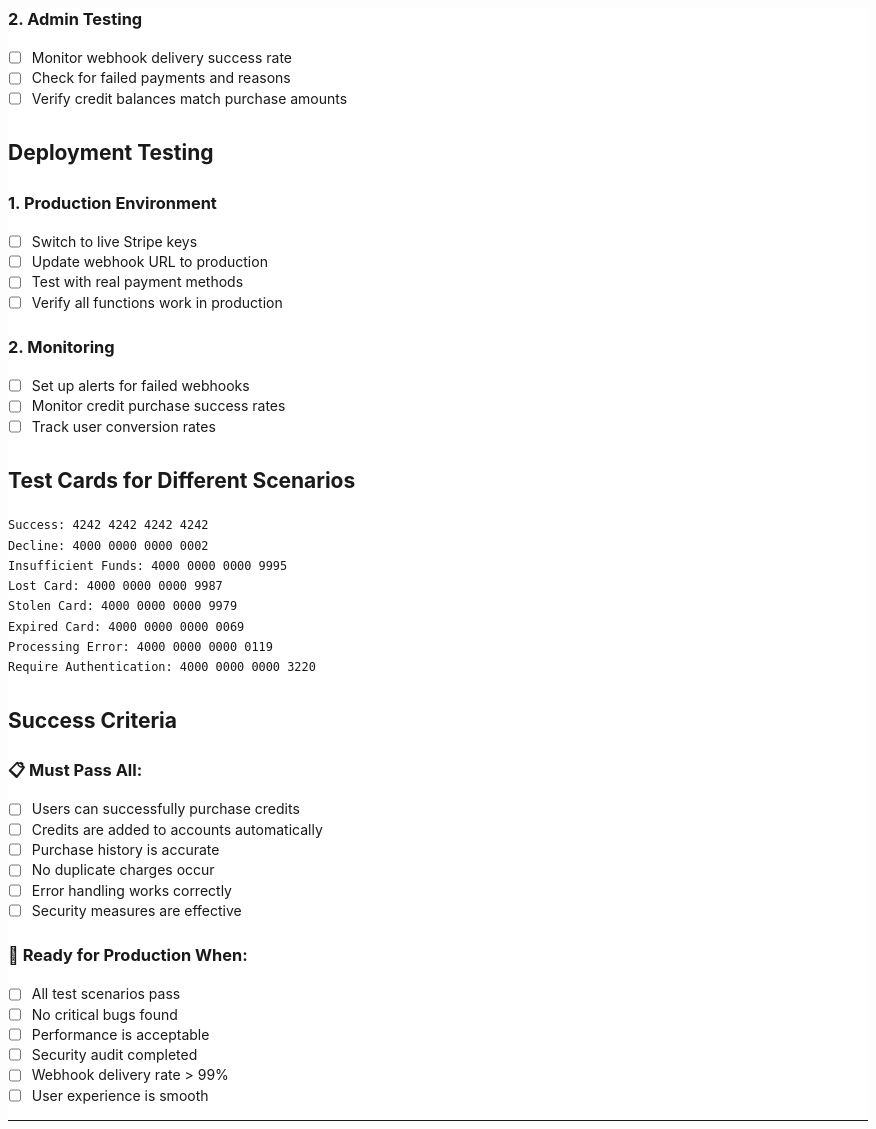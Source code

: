 ### 2. **Admin Testing**
- [ ] Monitor webhook delivery success rate
- [ ] Check for failed payments and reasons
- [ ] Verify credit balances match purchase amounts

## Deployment Testing

### 1. **Production Environment**
- [ ] Switch to live Stripe keys
- [ ] Update webhook URL to production
- [ ] Test with real payment methods
- [ ] Verify all functions work in production

### 2. **Monitoring**
- [ ] Set up alerts for failed webhooks
- [ ] Monitor credit purchase success rates
- [ ] Track user conversion rates

## Test Cards for Different Scenarios

```
Success: 4242 4242 4242 4242
Decline: 4000 0000 0000 0002
Insufficient Funds: 4000 0000 0000 9995
Lost Card: 4000 0000 0000 9987
Stolen Card: 4000 0000 0000 9979
Expired Card: 4000 0000 0000 0069
Processing Error: 4000 0000 0000 0119
Require Authentication: 4000 0000 0000 3220
```

## Success Criteria

### 📋 **Must Pass All:**
- [ ] Users can successfully purchase credits
- [ ] Credits are added to accounts automatically
- [ ] Purchase history is accurate
- [ ] No duplicate charges occur
- [ ] Error handling works correctly
- [ ] Security measures are effective

### 🚀 **Ready for Production When:**
- [ ] All test scenarios pass
- [ ] No critical bugs found
- [ ] Performance is acceptable
- [ ] Security audit completed
- [ ] Webhook delivery rate > 99%
- [ ] User experience is smooth

---